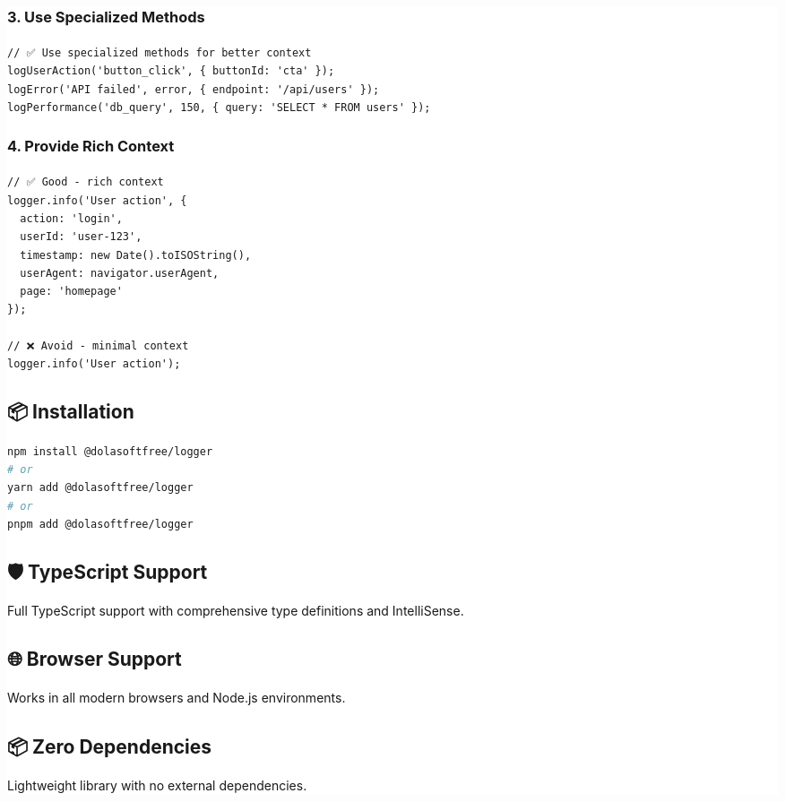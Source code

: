 ### 3. Use Specialized Methods

```tsx
// ✅ Use specialized methods for better context
logUserAction('button_click', { buttonId: 'cta' });
logError('API failed', error, { endpoint: '/api/users' });
logPerformance('db_query', 150, { query: 'SELECT * FROM users' });
```

### 4. Provide Rich Context

```tsx
// ✅ Good - rich context
logger.info('User action', {
  action: 'login',
  userId: 'user-123',
  timestamp: new Date().toISOString(),
  userAgent: navigator.userAgent,
  page: 'homepage'
});

// ❌ Avoid - minimal context
logger.info('User action');
```

## 📦 Installation

```bash
npm install @dolasoftfree/logger
# or
yarn add @dolasoftfree/logger
# or
pnpm add @dolasoftfree/logger
```

## 🛡️ TypeScript Support

Full TypeScript support with comprehensive type definitions and IntelliSense.

## 🌐 Browser Support

Works in all modern browsers and Node.js environments.

## 📦 Zero Dependencies

Lightweight library with no external dependencies.